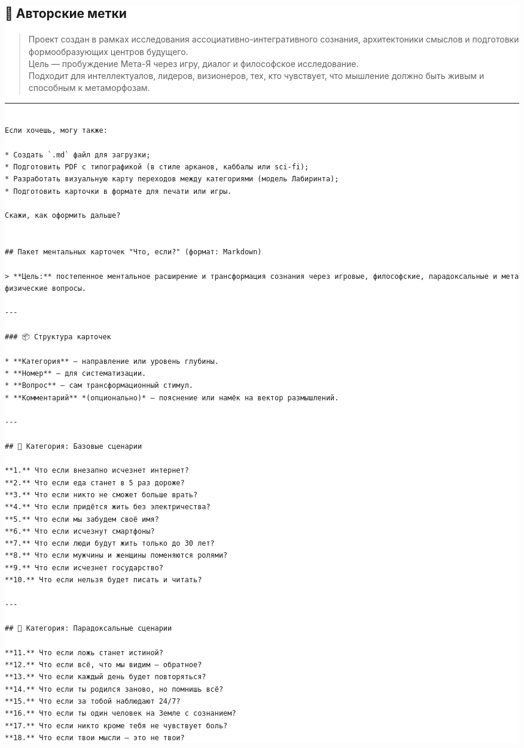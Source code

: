 
## 🧭 Авторские метки

> Проект создан в рамках исследования ассоциативно-интегративного сознания, архитектоники смыслов и подготовки формообразующих центров будущего.  
> Цель — пробуждение Мета-Я через игру, диалог и философское исследование.  
> Подходит для интеллектуалов, лидеров, визионеров, тех, кто чувствует, что мышление должно быть живым и способным к метаморфозам.

---

```

Если хочешь, могу также:

* Создать `.md` файл для загрузки;
* Подготовить PDF с типографикой (в стиле арканов, каббалы или sci-fi);
* Разработать визуальную карту переходов между категориями (модель Лабиринта);
* Подготовить карточки в формате для печати или игры.

Скажи, как оформить дальше?


## Пакет ментальных карточек "Что, если?" (формат: Markdown)

> **Цель:** постепенное ментальное расширение и трансформация сознания через игровые, философские, парадоксальные и метафизические вопросы.

---

### 📦 Структура карточек

* **Категория** — направление или уровень глубины.
* **Номер** — для систематизации.
* **Вопрос** — сам трансформационный стимул.
* **Комментарий** *(опционально)* — пояснение или намёк на вектор размышлений.

---

## 🔹 Категория: Базовые сценарии

**1.** Что если внезапно исчезнет интернет?
**2.** Что если еда станет в 5 раз дороже?
**3.** Что если никто не сможет больше врать?
**4.** Что если придётся жить без электричества?
**5.** Что если мы забудем своё имя?
**6.** Что если исчезнут смартфоны?
**7.** Что если люди будут жить только до 30 лет?
**8.** Что если мужчины и женщины поменяются ролями?
**9.** Что если исчезнет государство?
**10.** Что если нельзя будет писать и читать?

---

## 🔸 Категория: Парадоксальные сценарии

**11.** Что если ложь станет истиной?
**12.** Что если всё, что мы видим — обратное?
**13.** Что если каждый день будет повторяться?
**14.** Что если ты родился заново, но помнишь всё?
**15.** Что если за тобой наблюдают 24/7?
**16.** Что если ты один человек на Земле с сознанием?
**17.** Что если никто кроме тебя не чувствует боль?
**18.** Что если твои мысли — это не твои?
```